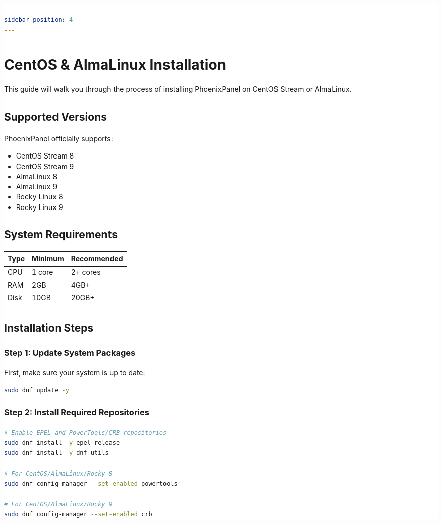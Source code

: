 ```yaml
---
sidebar_position: 4
---
```


# CentOS & AlmaLinux Installation

This guide will walk you through the process of installing PhoenixPanel on CentOS Stream or AlmaLinux.

## Supported Versions

PhoenixPanel officially supports:
- CentOS Stream 8
- CentOS Stream 9
- AlmaLinux 8
- AlmaLinux 9
- Rocky Linux 8
- Rocky Linux 9

## System Requirements

| Type | Minimum | Recommended |
|------|---------|------------|
| CPU  | 1 core  | 2+ cores   |
| RAM  | 2GB     | 4GB+       |
| Disk | 10GB    | 20GB+      |

## Installation Steps

### Step 1: Update System Packages

First, make sure your system is up to date:

```bash
sudo dnf update -y
```

### Step 2: Install Required Repositories

```bash
# Enable EPEL and PowerTools/CRB repositories
sudo dnf install -y epel-release
sudo dnf install -y dnf-utils

# For CentOS/AlmaLinux/Rocky 8
sudo dnf config-manager --set-enabled powertools

# For CentOS/AlmaLinux/Rocky 9
sudo dnf config-manager --set-enabled crb
```
